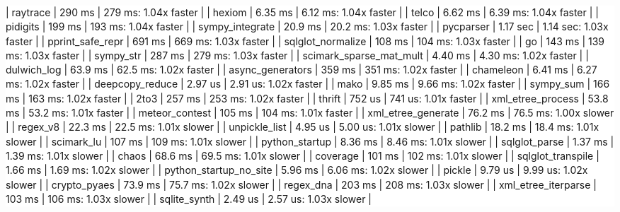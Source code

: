 | raytrace                | 290 ms                                                 | 279 ms: 1.04x faster                                                   |
| hexiom                  | 6.35 ms                                                | 6.12 ms: 1.04x faster                                                  |
| telco                   | 6.62 ms                                                | 6.39 ms: 1.04x faster                                                  |
| pidigits                | 199 ms                                                 | 193 ms: 1.04x faster                                                   |
| sympy_integrate         | 20.9 ms                                                | 20.2 ms: 1.03x faster                                                  |
| pycparser               | 1.17 sec                                               | 1.14 sec: 1.03x faster                                                 |
| pprint_safe_repr        | 691 ms                                                 | 669 ms: 1.03x faster                                                   |
| sqlglot_normalize       | 108 ms                                                 | 104 ms: 1.03x faster                                                   |
| go                      | 143 ms                                                 | 139 ms: 1.03x faster                                                   |
| sympy_str               | 287 ms                                                 | 279 ms: 1.03x faster                                                   |
| scimark_sparse_mat_mult | 4.40 ms                                                | 4.30 ms: 1.02x faster                                                  |
| dulwich_log             | 63.9 ms                                                | 62.5 ms: 1.02x faster                                                  |
| async_generators        | 359 ms                                                 | 351 ms: 1.02x faster                                                   |
| chameleon               | 6.41 ms                                                | 6.27 ms: 1.02x faster                                                  |
| deepcopy_reduce         | 2.97 us                                                | 2.91 us: 1.02x faster                                                  |
| mako                    | 9.85 ms                                                | 9.66 ms: 1.02x faster                                                  |
| sympy_sum               | 166 ms                                                 | 163 ms: 1.02x faster                                                   |
| 2to3                    | 257 ms                                                 | 253 ms: 1.02x faster                                                   |
| thrift                  | 752 us                                                 | 741 us: 1.01x faster                                                   |
| xml_etree_process       | 53.8 ms                                                | 53.2 ms: 1.01x faster                                                  |
| meteor_contest          | 105 ms                                                 | 104 ms: 1.01x faster                                                   |
| xml_etree_generate      | 76.2 ms                                                | 76.5 ms: 1.00x slower                                                  |
| regex_v8                | 22.3 ms                                                | 22.5 ms: 1.01x slower                                                  |
| unpickle_list           | 4.95 us                                                | 5.00 us: 1.01x slower                                                  |
| pathlib                 | 18.2 ms                                                | 18.4 ms: 1.01x slower                                                  |
| scimark_lu              | 107 ms                                                 | 109 ms: 1.01x slower                                                   |
| python_startup          | 8.36 ms                                                | 8.46 ms: 1.01x slower                                                  |
| sqlglot_parse           | 1.37 ms                                                | 1.39 ms: 1.01x slower                                                  |
| chaos                   | 68.6 ms                                                | 69.5 ms: 1.01x slower                                                  |
| coverage                | 101 ms                                                 | 102 ms: 1.01x slower                                                   |
| sqlglot_transpile       | 1.66 ms                                                | 1.69 ms: 1.02x slower                                                  |
| python_startup_no_site  | 5.96 ms                                                | 6.06 ms: 1.02x slower                                                  |
| pickle                  | 9.79 us                                                | 9.99 us: 1.02x slower                                                  |
| crypto_pyaes            | 73.9 ms                                                | 75.7 ms: 1.02x slower                                                  |
| regex_dna               | 203 ms                                                 | 208 ms: 1.03x slower                                                   |
| xml_etree_iterparse     | 103 ms                                                 | 106 ms: 1.03x slower                                                   |
| sqlite_synth            | 2.49 us                                                | 2.57 us: 1.03x slower                                                  |